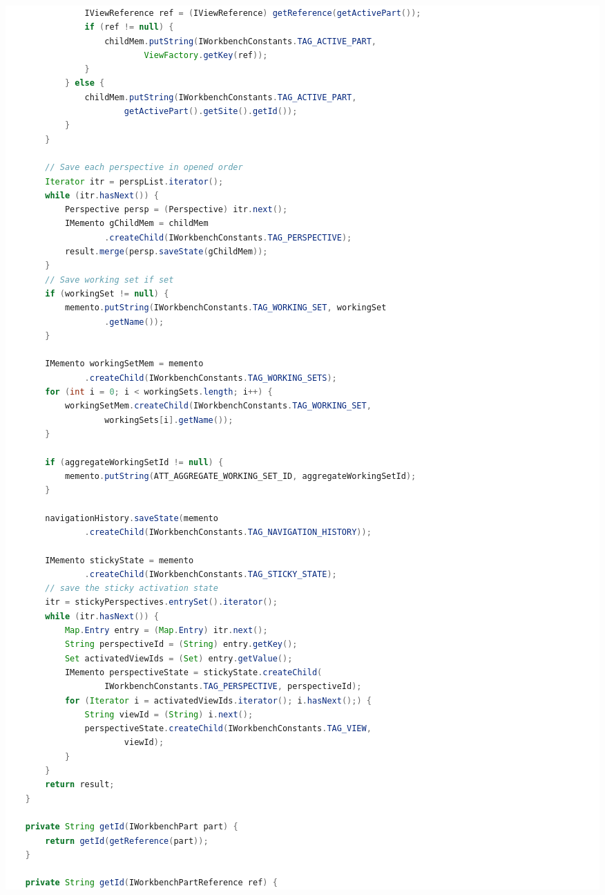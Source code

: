 ```java
                IViewReference ref = (IViewReference) getReference(getActivePart());
                if (ref != null) {
                    childMem.putString(IWorkbenchConstants.TAG_ACTIVE_PART,
                            ViewFactory.getKey(ref));
                }
            } else {
                childMem.putString(IWorkbenchConstants.TAG_ACTIVE_PART,
                        getActivePart().getSite().getId());
            }
        }

        // Save each perspective in opened order
        Iterator itr = perspList.iterator();
        while (itr.hasNext()) {
            Perspective persp = (Perspective) itr.next();
            IMemento gChildMem = childMem
                    .createChild(IWorkbenchConstants.TAG_PERSPECTIVE);
            result.merge(persp.saveState(gChildMem));
        }
        // Save working set if set
        if (workingSet != null) {
            memento.putString(IWorkbenchConstants.TAG_WORKING_SET, workingSet
                    .getName());
        }
        
        IMemento workingSetMem = memento
				.createChild(IWorkbenchConstants.TAG_WORKING_SETS);
		for (int i = 0; i < workingSets.length; i++) {
			workingSetMem.createChild(IWorkbenchConstants.TAG_WORKING_SET,
					workingSets[i].getName());
		}
		
		if (aggregateWorkingSetId != null) {
			memento.putString(ATT_AGGREGATE_WORKING_SET_ID, aggregateWorkingSetId);
		}

        navigationHistory.saveState(memento
                .createChild(IWorkbenchConstants.TAG_NAVIGATION_HISTORY));
        
        IMemento stickyState = memento
				.createChild(IWorkbenchConstants.TAG_STICKY_STATE);
		// save the sticky activation state
		itr = stickyPerspectives.entrySet().iterator();
		while (itr.hasNext()) {
			Map.Entry entry = (Map.Entry) itr.next();
			String perspectiveId = (String) entry.getKey();
			Set activatedViewIds = (Set) entry.getValue();
			IMemento perspectiveState = stickyState.createChild(
					IWorkbenchConstants.TAG_PERSPECTIVE, perspectiveId);
			for (Iterator i = activatedViewIds.iterator(); i.hasNext();) {
				String viewId = (String) i.next();
				perspectiveState.createChild(IWorkbenchConstants.TAG_VIEW,
						viewId);
			}
		}
		return result;
    }
    
    private String getId(IWorkbenchPart part) {
        return getId(getReference(part));
    }
    
    private String getId(IWorkbenchPartReference ref) {
```
